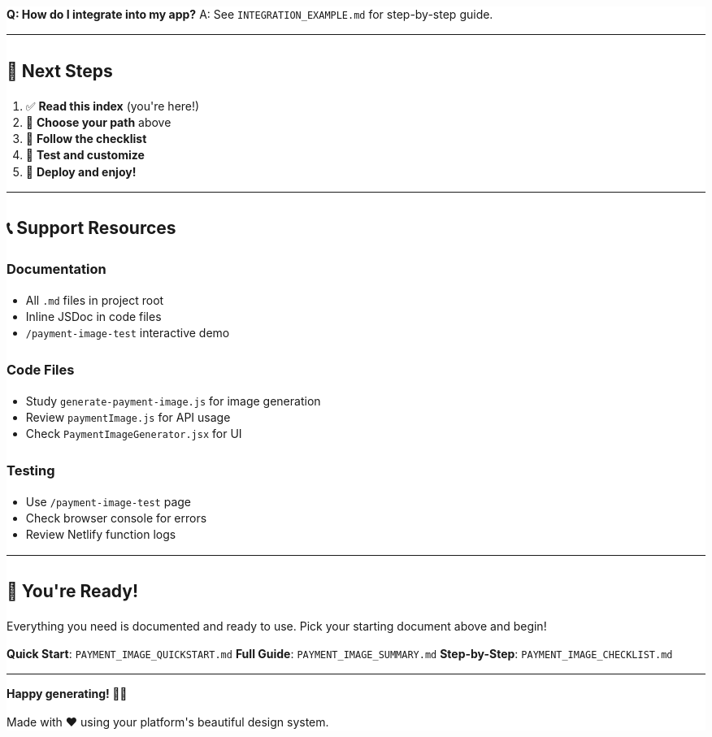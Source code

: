 **Q: How do I integrate into my app?**
A: See `INTEGRATION_EXAMPLE.md` for step-by-step guide.

---

## 🎯 Next Steps

1. ✅ **Read this index** (you're here!)
2. 📖 **Choose your path** above
3. 🚀 **Follow the checklist**
4. 🎨 **Test and customize**
5. 🌟 **Deploy and enjoy!**

---

## 📞 Support Resources

### Documentation
- All `.md` files in project root
- Inline JSDoc in code files
- `/payment-image-test` interactive demo

### Code Files
- Study `generate-payment-image.js` for image generation
- Review `paymentImage.js` for API usage
- Check `PaymentImageGenerator.jsx` for UI

### Testing
- Use `/payment-image-test` page
- Check browser console for errors
- Review Netlify function logs

---

## 🎉 You're Ready!

Everything you need is documented and ready to use. Pick your starting document above and begin!

**Quick Start**: `PAYMENT_IMAGE_QUICKSTART.md`
**Full Guide**: `PAYMENT_IMAGE_SUMMARY.md`
**Step-by-Step**: `PAYMENT_IMAGE_CHECKLIST.md`

---

**Happy generating! 🚀✨**

Made with ❤️ using your platform's beautiful design system.

